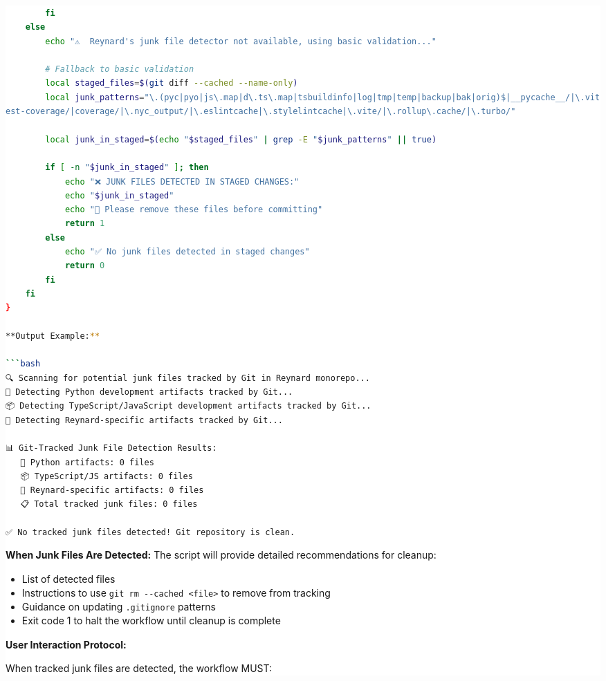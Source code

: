 ````bash
        fi
    else
        echo "⚠️  Reynard's junk file detector not available, using basic validation..."

        # Fallback to basic validation
        local staged_files=$(git diff --cached --name-only)
        local junk_patterns="\.(pyc|pyo|js\.map|d\.ts\.map|tsbuildinfo|log|tmp|temp|backup|bak|orig)$|__pycache__/|\.vitest-coverage/|coverage/|\.nyc_output/|\.eslintcache|\.stylelintcache|\.vite/|\.rollup\.cache/|\.turbo/"

        local junk_in_staged=$(echo "$staged_files" | grep -E "$junk_patterns" || true)

        if [ -n "$junk_in_staged" ]; then
            echo "❌ JUNK FILES DETECTED IN STAGED CHANGES:"
            echo "$junk_in_staged"
            echo "🚨 Please remove these files before committing"
            return 1
        else
            echo "✅ No junk files detected in staged changes"
            return 0
        fi
    fi
}

**Output Example:**

```bash
🔍 Scanning for potential junk files tracked by Git in Reynard monorepo...
🐍 Detecting Python development artifacts tracked by Git...
📦 Detecting TypeScript/JavaScript development artifacts tracked by Git...
🦊 Detecting Reynard-specific artifacts tracked by Git...

📊 Git-Tracked Junk File Detection Results:
   🐍 Python artifacts: 0 files
   📦 TypeScript/JS artifacts: 0 files
   🦊 Reynard-specific artifacts: 0 files
   📋 Total tracked junk files: 0 files

✅ No tracked junk files detected! Git repository is clean.
````

**When Junk Files Are Detected:**
The script will provide detailed recommendations for cleanup:

- List of detected files
- Instructions to use `git rm --cached <file>` to remove from tracking
- Guidance on updating `.gitignore` patterns
- Exit code 1 to halt the workflow until cleanup is complete

**User Interaction Protocol:**

When tracked junk files are detected, the workflow MUST:
